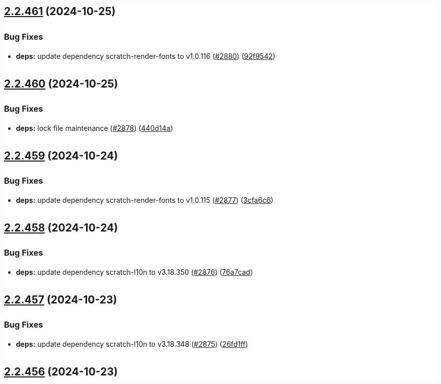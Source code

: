 ## [2.2.461](https://github.com/scratchfoundation/scratch-paint/compare/v2.2.460...v2.2.461) (2024-10-25)


### Bug Fixes

* **deps:** update dependency scratch-render-fonts to v1.0.116 ([#2880](https://github.com/scratchfoundation/scratch-paint/issues/2880)) ([92f9542](https://github.com/scratchfoundation/scratch-paint/commit/92f95425e3bfbe8586ad361460dd448a103c83e3))

## [2.2.460](https://github.com/scratchfoundation/scratch-paint/compare/v2.2.459...v2.2.460) (2024-10-25)


### Bug Fixes

* **deps:** lock file maintenance ([#2878](https://github.com/scratchfoundation/scratch-paint/issues/2878)) ([440d14a](https://github.com/scratchfoundation/scratch-paint/commit/440d14a037f64f3100b541c3abc2d09a6056179e))

## [2.2.459](https://github.com/scratchfoundation/scratch-paint/compare/v2.2.458...v2.2.459) (2024-10-24)


### Bug Fixes

* **deps:** update dependency scratch-render-fonts to v1.0.115 ([#2877](https://github.com/scratchfoundation/scratch-paint/issues/2877)) ([3cfa6c6](https://github.com/scratchfoundation/scratch-paint/commit/3cfa6c6ccda0d3e4aae0a7c52638fffd93c3366f))

## [2.2.458](https://github.com/scratchfoundation/scratch-paint/compare/v2.2.457...v2.2.458) (2024-10-24)


### Bug Fixes

* **deps:** update dependency scratch-l10n to v3.18.350 ([#2876](https://github.com/scratchfoundation/scratch-paint/issues/2876)) ([76a7cad](https://github.com/scratchfoundation/scratch-paint/commit/76a7cad03019a2b711909016ff2fb7460a91bc01))

## [2.2.457](https://github.com/scratchfoundation/scratch-paint/compare/v2.2.456...v2.2.457) (2024-10-23)


### Bug Fixes

* **deps:** update dependency scratch-l10n to v3.18.348 ([#2875](https://github.com/scratchfoundation/scratch-paint/issues/2875)) ([26fd1ff](https://github.com/scratchfoundation/scratch-paint/commit/26fd1ff48d14a731ce4307c7fe061ecbe81bb0e7))

## [2.2.456](https://github.com/scratchfoundation/scratch-paint/compare/v2.2.455...v2.2.456) (2024-10-23)
